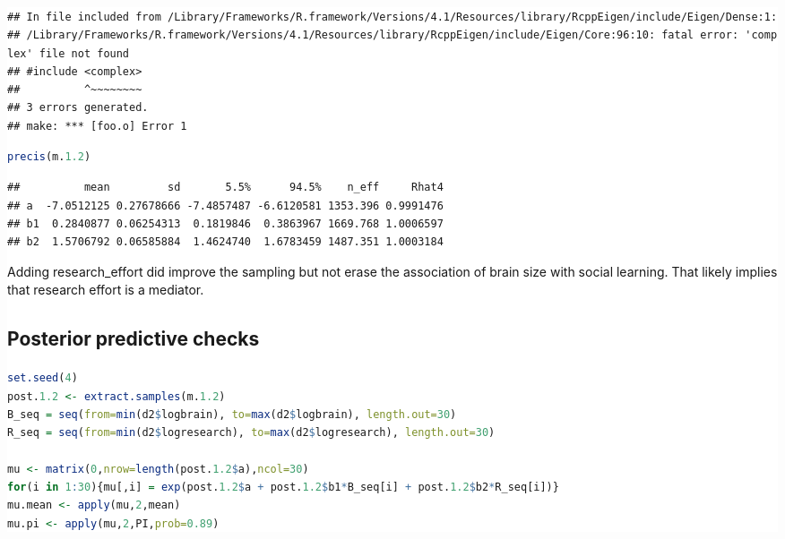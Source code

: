     ## In file included from /Library/Frameworks/R.framework/Versions/4.1/Resources/library/RcppEigen/include/Eigen/Dense:1:
    ## /Library/Frameworks/R.framework/Versions/4.1/Resources/library/RcppEigen/include/Eigen/Core:96:10: fatal error: 'complex' file not found
    ## #include <complex>
    ##          ^~~~~~~~~
    ## 3 errors generated.
    ## make: *** [foo.o] Error 1

``` r
precis(m.1.2)
```

    ##          mean         sd       5.5%      94.5%    n_eff     Rhat4
    ## a  -7.0512125 0.27678666 -7.4857487 -6.6120581 1353.396 0.9991476
    ## b1  0.2840877 0.06254313  0.1819846  0.3863967 1669.768 1.0006597
    ## b2  1.5706792 0.06585884  1.4624740  1.6783459 1487.351 1.0003184

Adding research_effort did improve the sampling but not erase the
association of brain size with social learning. That likely implies that
research effort is a mediator.

## Posterior predictive checks

``` r
set.seed(4)
post.1.2 <- extract.samples(m.1.2)
B_seq = seq(from=min(d2$logbrain), to=max(d2$logbrain), length.out=30)
R_seq = seq(from=min(d2$logresearch), to=max(d2$logresearch), length.out=30)

mu <- matrix(0,nrow=length(post.1.2$a),ncol=30)
for(i in 1:30){mu[,i] = exp(post.1.2$a + post.1.2$b1*B_seq[i] + post.1.2$b2*R_seq[i])}
mu.mean <- apply(mu,2,mean)
mu.pi <- apply(mu,2,PI,prob=0.89)
```
